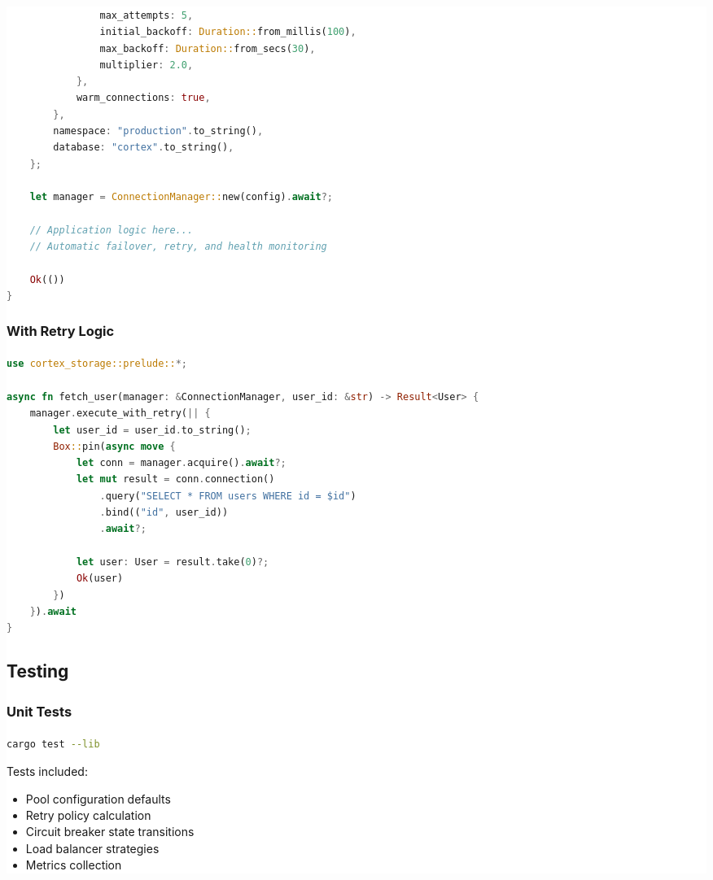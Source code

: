 ```rust
                max_attempts: 5,
                initial_backoff: Duration::from_millis(100),
                max_backoff: Duration::from_secs(30),
                multiplier: 2.0,
            },
            warm_connections: true,
        },
        namespace: "production".to_string(),
        database: "cortex".to_string(),
    };

    let manager = ConnectionManager::new(config).await?;

    // Application logic here...
    // Automatic failover, retry, and health monitoring

    Ok(())
}
```

### With Retry Logic

```rust
use cortex_storage::prelude::*;

async fn fetch_user(manager: &ConnectionManager, user_id: &str) -> Result<User> {
    manager.execute_with_retry(|| {
        let user_id = user_id.to_string();
        Box::pin(async move {
            let conn = manager.acquire().await?;
            let mut result = conn.connection()
                .query("SELECT * FROM users WHERE id = $id")
                .bind(("id", user_id))
                .await?;

            let user: User = result.take(0)?;
            Ok(user)
        })
    }).await
}
```

## Testing

### Unit Tests

```bash
cargo test --lib
```

Tests included:
- Pool configuration defaults
- Retry policy calculation
- Circuit breaker state transitions
- Load balancer strategies
- Metrics collection
